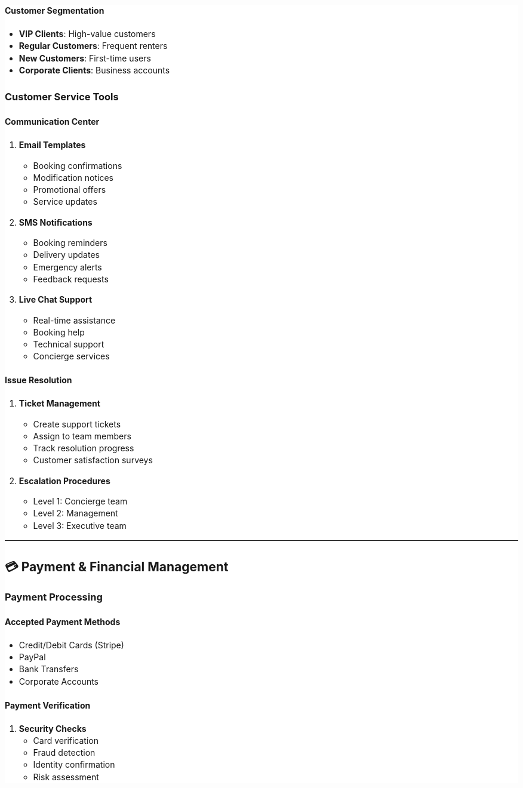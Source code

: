 #### **Customer Segmentation**
- **VIP Clients**: High-value customers
- **Regular Customers**: Frequent renters
- **New Customers**: First-time users
- **Corporate Clients**: Business accounts

### **Customer Service Tools**

#### **Communication Center**
1. **Email Templates**
   - Booking confirmations
   - Modification notices
   - Promotional offers
   - Service updates

2. **SMS Notifications**
   - Booking reminders
   - Delivery updates
   - Emergency alerts
   - Feedback requests

3. **Live Chat Support**
   - Real-time assistance
   - Booking help
   - Technical support
   - Concierge services

#### **Issue Resolution**
1. **Ticket Management**
   - Create support tickets
   - Assign to team members
   - Track resolution progress
   - Customer satisfaction surveys

2. **Escalation Procedures**
   - Level 1: Concierge team
   - Level 2: Management
   - Level 3: Executive team

---

## 💳 **Payment & Financial Management**

### **Payment Processing**

#### **Accepted Payment Methods**
- Credit/Debit Cards (Stripe)
- PayPal
- Bank Transfers
- Corporate Accounts

#### **Payment Verification**
1. **Security Checks**
   - Card verification
   - Fraud detection
   - Identity confirmation
   - Risk assessment
